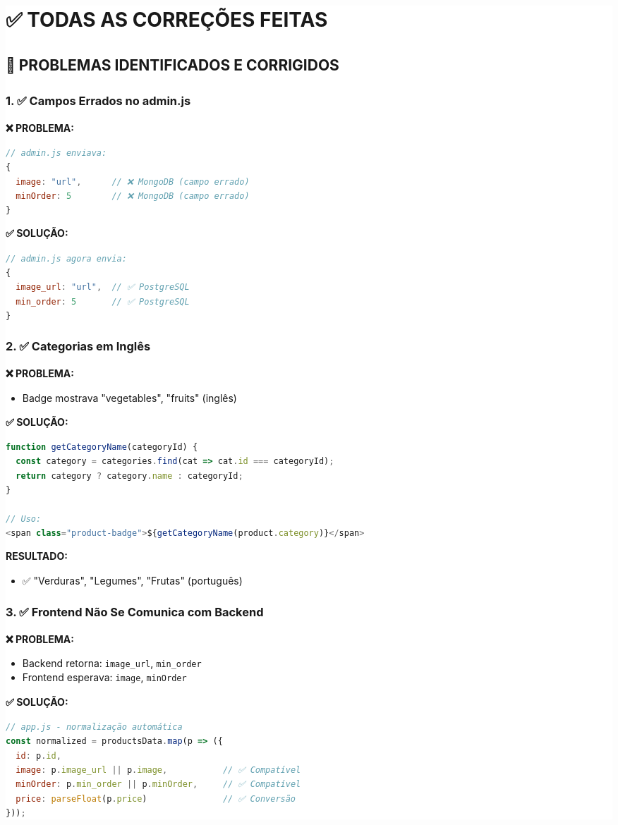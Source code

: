 # ✅ TODAS AS CORREÇÕES FEITAS

## 🐛 PROBLEMAS IDENTIFICADOS E CORRIGIDOS

### 1. ✅ Campos Errados no admin.js

**❌ PROBLEMA:**
```javascript
// admin.js enviava:
{
  image: "url",      // ❌ MongoDB (campo errado)
  minOrder: 5        // ❌ MongoDB (campo errado)
}
```

**✅ SOLUÇÃO:**
```javascript
// admin.js agora envia:
{
  image_url: "url",  // ✅ PostgreSQL
  min_order: 5       // ✅ PostgreSQL
}
```

### 2. ✅ Categorias em Inglês

**❌ PROBLEMA:**
- Badge mostrava "vegetables", "fruits" (inglês)

**✅ SOLUÇÃO:**
```javascript
function getCategoryName(categoryId) {
  const category = categories.find(cat => cat.id === categoryId);
  return category ? category.name : categoryId;
}

// Uso:
<span class="product-badge">${getCategoryName(product.category)}</span>
```

**RESULTADO:**
- ✅ "Verduras", "Legumes", "Frutas" (português)

### 3. ✅ Frontend Não Se Comunica com Backend

**❌ PROBLEMA:**
- Backend retorna: `image_url`, `min_order`
- Frontend esperava: `image`, `minOrder`

**✅ SOLUÇÃO:**
```javascript
// app.js - normalização automática
const normalized = productsData.map(p => ({
  id: p.id,
  image: p.image_url || p.image,           // ✅ Compatível
  minOrder: p.min_order || p.minOrder,     // ✅ Compatível
  price: parseFloat(p.price)               // ✅ Conversão
}));
```
